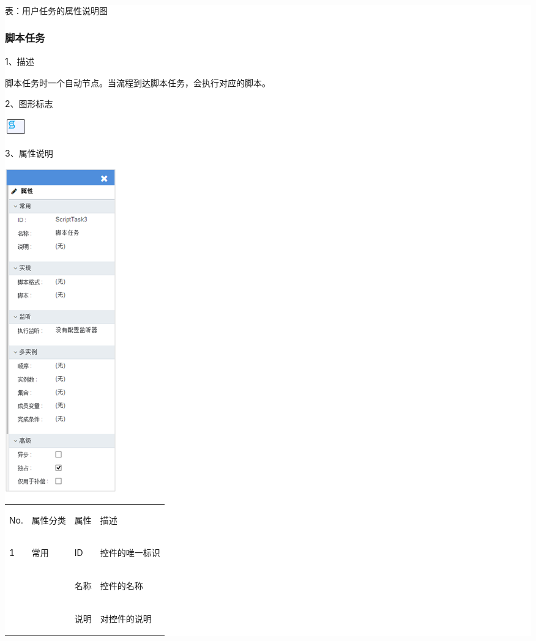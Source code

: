 
表：用户任务的属性说明图

### 脚本任务

1、描述

脚本任务时一个自动节点。当流程到达脚本任务，会执行对应的脚本。

2、图形标志

![](/articles/bpm/2-/images/image10.png)

3、属性说明

![](/articles/bpm/2-/images/image204.png)

<table> 
   <tbody> 
    <tr> 
     <td> <p> No. </p> </td> 
     <td> <p> 属性分类 </p> </td> 
     <td> <p> 属性 </p> </td> 
     <td> <p> 描述 </p> </td> 
    </tr> 
    <tr> 
     <td rowspan="3"> <p> 1 </p> </td> 
     <td rowspan="3"> <p> 常用 </p> </td> 
     <td> <p> ID </p> </td> 
     <td> <p> 控件的唯一标识 </p> </td> 
    </tr> 
    <tr> 
     <td> <p> 名称 </p> </td> 
     <td> <p> 控件的名称 </p> </td> 
    </tr> 
    <tr> 
     <td> <p> 说明 </p> </td> 
     <td> <p> 对控件的说明 </p> </td> 